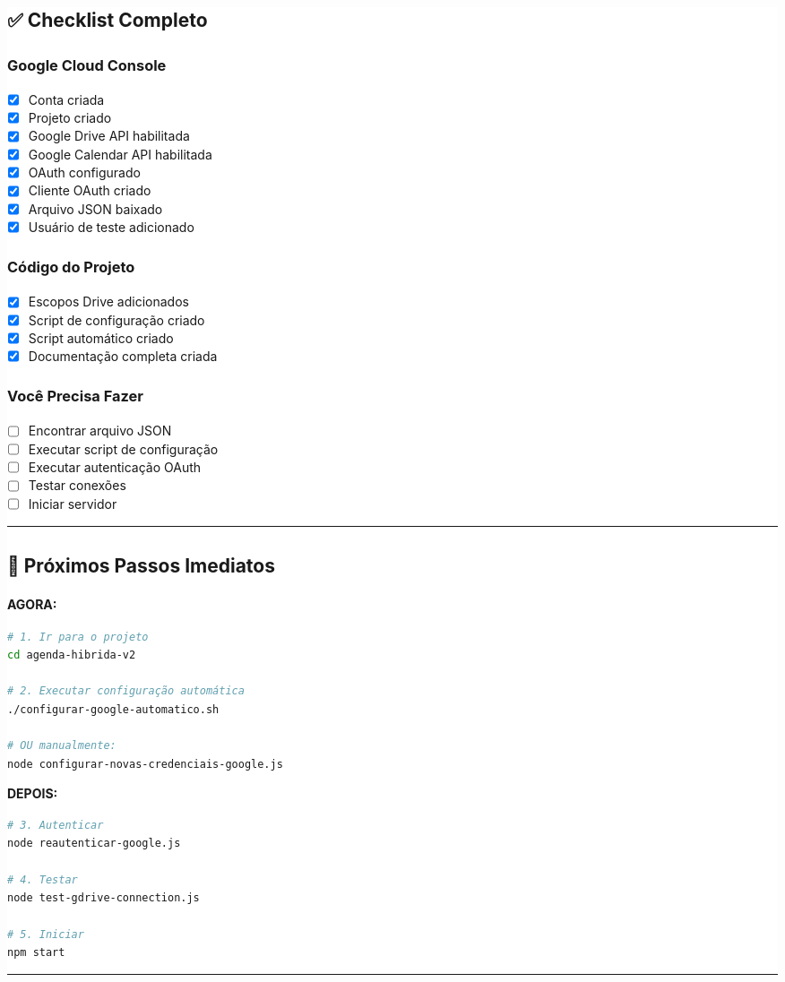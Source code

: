 ## ✅ Checklist Completo

### Google Cloud Console
- [x] Conta criada
- [x] Projeto criado
- [x] Google Drive API habilitada
- [x] Google Calendar API habilitada
- [x] OAuth configurado
- [x] Cliente OAuth criado
- [x] Arquivo JSON baixado
- [x] Usuário de teste adicionado

### Código do Projeto
- [x] Escopos Drive adicionados
- [x] Script de configuração criado
- [x] Script automático criado
- [x] Documentação completa criada

### Você Precisa Fazer
- [ ] Encontrar arquivo JSON
- [ ] Executar script de configuração
- [ ] Executar autenticação OAuth
- [ ] Testar conexões
- [ ] Iniciar servidor

---

## 🎯 Próximos Passos Imediatos

**AGORA:**
```bash
# 1. Ir para o projeto
cd agenda-hibrida-v2

# 2. Executar configuração automática
./configurar-google-automatico.sh

# OU manualmente:
node configurar-novas-credenciais-google.js
```

**DEPOIS:**
```bash
# 3. Autenticar
node reautenticar-google.js

# 4. Testar
node test-gdrive-connection.js

# 5. Iniciar
npm start
```

---